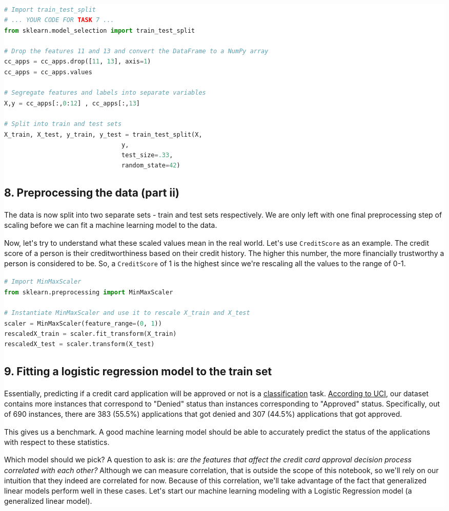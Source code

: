 
```python
# Import train_test_split
# ... YOUR CODE FOR TASK 7 ...
from sklearn.model_selection import train_test_split

# Drop the features 11 and 13 and convert the DataFrame to a NumPy array
cc_apps = cc_apps.drop([11, 13], axis=1)
cc_apps = cc_apps.values

# Segregate features and labels into separate variables
X,y = cc_apps[:,0:12] , cc_apps[:,13]

# Split into train and test sets
X_train, X_test, y_train, y_test = train_test_split(X,
                                y,
                                test_size=.33,
                                random_state=42)
```

## 8. Preprocessing the data (part ii)
<p>The data is now split into two separate sets - train and test sets respectively. We are only left with one final preprocessing step of scaling before we can fit a machine learning model to the data. </p>
<p>Now, let's try to understand what these scaled values mean in the real world. Let's use <code>CreditScore</code> as an example. The credit score of a person is their creditworthiness based on their credit history. The higher this number, the more financially trustworthy a person is considered to be. So, a <code>CreditScore</code> of 1 is the highest since we're rescaling all the values to the range of 0-1.</p>


```python
# Import MinMaxScaler
from sklearn.preprocessing import MinMaxScaler

# Instantiate MinMaxScaler and use it to rescale X_train and X_test
scaler = MinMaxScaler(feature_range=(0, 1))
rescaledX_train = scaler.fit_transform(X_train)
rescaledX_test = scaler.transform(X_test)
```

## 9. Fitting a logistic regression model to the train set
<p>Essentially, predicting if a credit card application will be approved or not is a <a href="https://en.wikipedia.org/wiki/Statistical_classification">classification</a> task. <a href="http://archive.ics.uci.edu/ml/machine-learning-databases/credit-screening/crx.names">According to UCI</a>, our dataset contains more instances that correspond to "Denied" status than instances corresponding to "Approved" status. Specifically, out of 690 instances, there are 383 (55.5%) applications that got denied and 307 (44.5%) applications that got approved. </p>
<p>This gives us a benchmark. A good machine learning model should be able to accurately predict the status of the applications with respect to these statistics.</p>
<p>Which model should we pick? A question to ask is: <em>are the features that affect the credit card approval decision process correlated with each other?</em> Although we can measure correlation, that is outside the scope of this notebook, so we'll rely on our intuition that they indeed are correlated for now. Because of this correlation, we'll take advantage of the fact that generalized linear models perform well in these cases. Let's start our machine learning modeling with a Logistic Regression model (a generalized linear model).</p>
